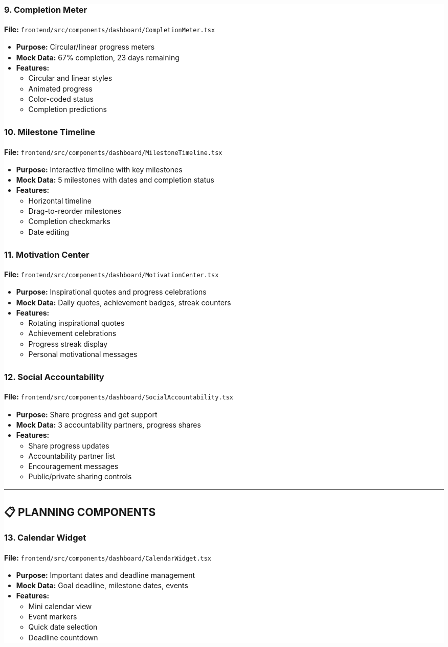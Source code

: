 ### 9. Completion Meter
**File:** `frontend/src/components/dashboard/CompletionMeter.tsx`
- **Purpose:** Circular/linear progress meters
- **Mock Data:** 67% completion, 23 days remaining
- **Features:**
  - Circular and linear styles
  - Animated progress
  - Color-coded status
  - Completion predictions

### 10. Milestone Timeline
**File:** `frontend/src/components/dashboard/MilestoneTimeline.tsx`
- **Purpose:** Interactive timeline with key milestones
- **Mock Data:** 5 milestones with dates and completion status
- **Features:**
  - Horizontal timeline
  - Drag-to-reorder milestones
  - Completion checkmarks
  - Date editing

### 11. Motivation Center
**File:** `frontend/src/components/dashboard/MotivationCenter.tsx`
- **Purpose:** Inspirational quotes and progress celebrations
- **Mock Data:** Daily quotes, achievement badges, streak counters
- **Features:**
  - Rotating inspirational quotes
  - Achievement celebrations
  - Progress streak display
  - Personal motivational messages

### 12. Social Accountability
**File:** `frontend/src/components/dashboard/SocialAccountability.tsx`
- **Purpose:** Share progress and get support
- **Mock Data:** 3 accountability partners, progress shares
- **Features:**
  - Share progress updates
  - Accountability partner list
  - Encouragement messages
  - Public/private sharing controls

---

## 📋 PLANNING COMPONENTS

### 13. Calendar Widget
**File:** `frontend/src/components/dashboard/CalendarWidget.tsx`
- **Purpose:** Important dates and deadline management
- **Mock Data:** Goal deadline, milestone dates, events
- **Features:**
  - Mini calendar view
  - Event markers
  - Quick date selection
  - Deadline countdown
